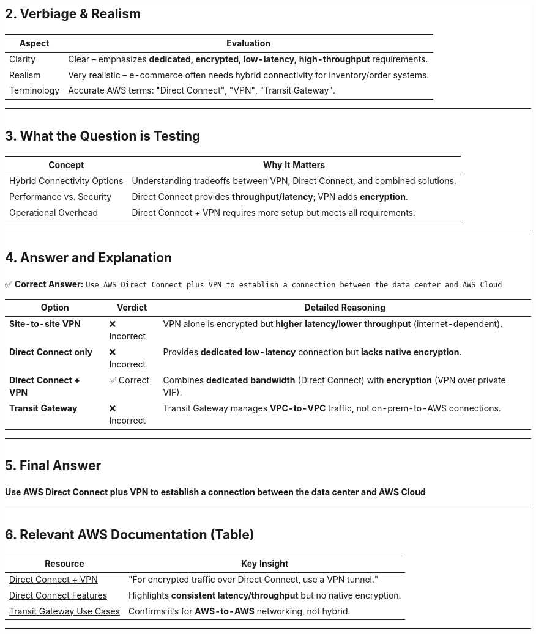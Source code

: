 
## 2. Verbiage & Realism

| Aspect      | Evaluation                                                                               |
| ----------- | ---------------------------------------------------------------------------------------- |
| Clarity     | Clear – emphasizes **dedicated, encrypted, low-latency, high-throughput** requirements.  |
| Realism     | Very realistic – e-commerce often needs hybrid connectivity for inventory/order systems. |
| Terminology | Accurate AWS terms: "Direct Connect", "VPN", "Transit Gateway".                          |

---

## 3. What the Question is Testing

| Concept                     | Why It Matters                                                               |
| --------------------------- | ---------------------------------------------------------------------------- |
| Hybrid Connectivity Options | Understanding tradeoffs between VPN, Direct Connect, and combined solutions. |
| Performance vs. Security    | Direct Connect provides **throughput/latency**; VPN adds **encryption**.     |
| Operational Overhead        | Direct Connect + VPN requires more setup but meets all requirements.         |

---

## 4. Answer and Explanation

✅ **Correct Answer:** `Use AWS Direct Connect plus VPN to establish a connection between the data center and AWS Cloud`

| Option                   | Verdict      | Detailed Reasoning                                                                            |
| ------------------------ | ------------ | --------------------------------------------------------------------------------------------- |
| **Site-to-site VPN**     | ❌ Incorrect | VPN alone is encrypted but **higher latency/lower throughput** (internet-dependent).          |
| **Direct Connect only**  | ❌ Incorrect | Provides **dedicated low-latency** connection but **lacks native encryption**.                |
| **Direct Connect + VPN** | ✅ Correct   | Combines **dedicated bandwidth** (Direct Connect) with **encryption** (VPN over private VIF). |
| **Transit Gateway**      | ❌ Incorrect | Transit Gateway manages **VPC-to-VPC** traffic, not on-prem-to-AWS connections.               |

---

## 5. Final Answer

**Use AWS Direct Connect plus VPN to establish a connection between the data center and AWS Cloud**

---

## 6. Relevant AWS Documentation (Table)

| Resource                                                                                                                                            | Key Insight                                                            |
| --------------------------------------------------------------------------------------------------------------------------------------------------- | ---------------------------------------------------------------------- |
| [Direct Connect + VPN](https://docs.aws.amazon.com/whitepapers/latest/aws-vpc-connectivity-options/network-to-amazon-vpc-connectivity-options.html) | "For encrypted traffic over Direct Connect, use a VPN tunnel."         |
| [Direct Connect Features](https://aws.amazon.com/directconnect/features/)                                                                           | Highlights **consistent latency/throughput** but no native encryption. |
| [Transit Gateway Use Cases](https://docs.aws.amazon.com/vpc/latest/tgw/what-is-transit-gateway.html)                                                | Confirms it’s for **AWS-to-AWS** networking, not hybrid.               |

---